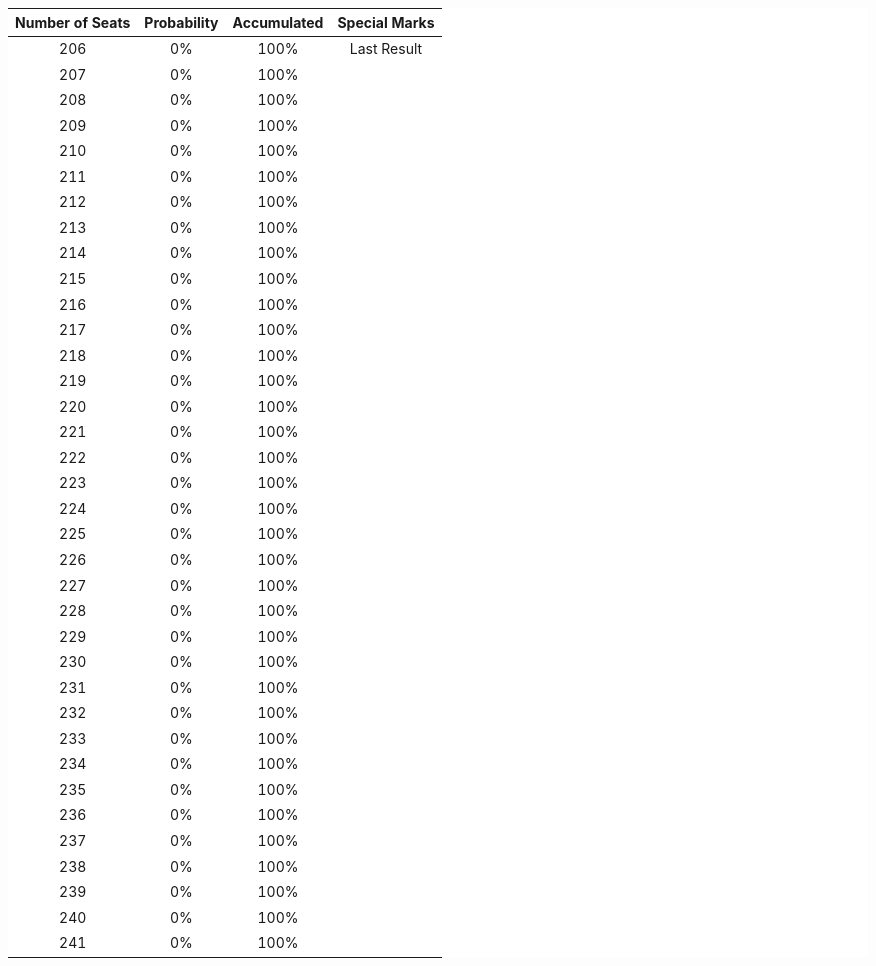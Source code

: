 | Number of Seats | Probability | Accumulated | Special Marks |
|:---------------:|:-----------:|:-----------:|:-------------:|
| 206 | 0% | 100% | Last Result |
| 207 | 0% | 100% |  |
| 208 | 0% | 100% |  |
| 209 | 0% | 100% |  |
| 210 | 0% | 100% |  |
| 211 | 0% | 100% |  |
| 212 | 0% | 100% |  |
| 213 | 0% | 100% |  |
| 214 | 0% | 100% |  |
| 215 | 0% | 100% |  |
| 216 | 0% | 100% |  |
| 217 | 0% | 100% |  |
| 218 | 0% | 100% |  |
| 219 | 0% | 100% |  |
| 220 | 0% | 100% |  |
| 221 | 0% | 100% |  |
| 222 | 0% | 100% |  |
| 223 | 0% | 100% |  |
| 224 | 0% | 100% |  |
| 225 | 0% | 100% |  |
| 226 | 0% | 100% |  |
| 227 | 0% | 100% |  |
| 228 | 0% | 100% |  |
| 229 | 0% | 100% |  |
| 230 | 0% | 100% |  |
| 231 | 0% | 100% |  |
| 232 | 0% | 100% |  |
| 233 | 0% | 100% |  |
| 234 | 0% | 100% |  |
| 235 | 0% | 100% |  |
| 236 | 0% | 100% |  |
| 237 | 0% | 100% |  |
| 238 | 0% | 100% |  |
| 239 | 0% | 100% |  |
| 240 | 0% | 100% |  |
| 241 | 0% | 100% |  |